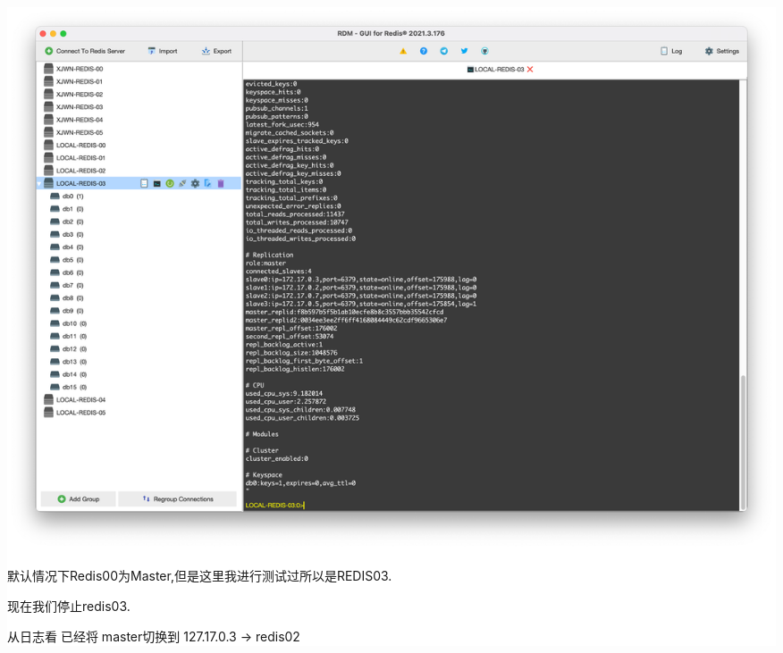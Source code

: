 ![Untitled.png](Untitled.png)

默认情况下Redis00为Master,但是这里我进行测试过所以是REDIS03.

现在我们停止redis03.

从日志看 已经将 master切换到 127.17.0.3  → redis02
